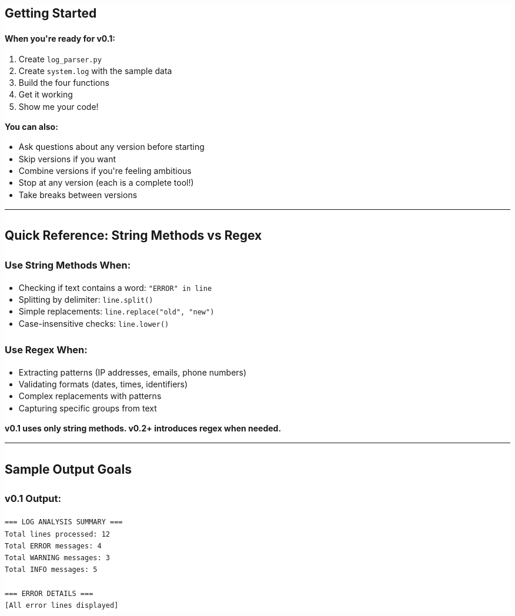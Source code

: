 
## Getting Started

**When you're ready for v0.1:**
1. Create `log_parser.py`
2. Create `system.log` with the sample data
3. Build the four functions
4. Get it working
5. Show me your code!

**You can also:**
- Ask questions about any version before starting
- Skip versions if you want
- Combine versions if you're feeling ambitious
- Stop at any version (each is a complete tool!)
- Take breaks between versions

---

## Quick Reference: String Methods vs Regex

### Use String Methods When:
- Checking if text contains a word: `"ERROR" in line`
- Splitting by delimiter: `line.split()`
- Simple replacements: `line.replace("old", "new")`
- Case-insensitive checks: `line.lower()`

### Use Regex When:
- Extracting patterns (IP addresses, emails, phone numbers)
- Validating formats (dates, times, identifiers)
- Complex replacements with patterns
- Capturing specific groups from text

**v0.1 uses only string methods. v0.2+ introduces regex when needed.**

---

## Sample Output Goals

### v0.1 Output:
```
=== LOG ANALYSIS SUMMARY ===
Total lines processed: 12
Total ERROR messages: 4
Total WARNING messages: 3
Total INFO messages: 5

=== ERROR DETAILS ===
[All error lines displayed]
```
